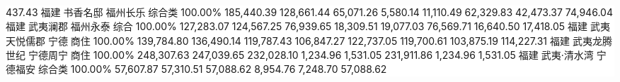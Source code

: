 437.43
福建
书香名邸
福州长乐
综合类
100.00%
185,440.39
128,661.44
65,071.26
5,580.14
11,110.49
62,329.83
42,473.37
74,946.04
福建
武夷澜郡
福州永泰
综合
100.00%
127,283.07
124,567.25
76,939.65
18,309.51
19,077.03
76,569.71
16,640.50
17,418.05
福建
武夷天悦儒郡
宁德
商住
100.00%
139,784.80
136,490.14
119,787.43
106,847.27
122,737.05
119,700.61
103,875.19
114,227.31
福建
武夷龙腾世纪
宁德周宁
商住
100.00%
248,307.63
247,039.65
232,028.10
1,234.96
1,531.05
231,911.86
1,234.96
1,531.05
福建
武夷·清水湾
宁德福安
综合类
100.00%
57,607.87
57,310.51
57,088.62
8,954.76
7,248.70
57,088.62
